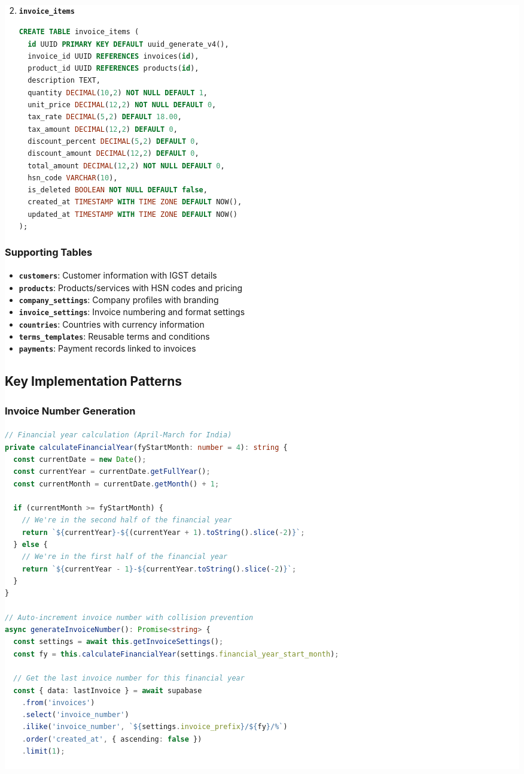 2. **`invoice_items`**
   ```sql
   CREATE TABLE invoice_items (
     id UUID PRIMARY KEY DEFAULT uuid_generate_v4(),
     invoice_id UUID REFERENCES invoices(id),
     product_id UUID REFERENCES products(id),
     description TEXT,
     quantity DECIMAL(10,2) NOT NULL DEFAULT 1,
     unit_price DECIMAL(12,2) NOT NULL DEFAULT 0,
     tax_rate DECIMAL(5,2) DEFAULT 18.00,
     tax_amount DECIMAL(12,2) DEFAULT 0,
     discount_percent DECIMAL(5,2) DEFAULT 0,
     discount_amount DECIMAL(12,2) DEFAULT 0,
     total_amount DECIMAL(12,2) NOT NULL DEFAULT 0,
     hsn_code VARCHAR(10),
     is_deleted BOOLEAN NOT NULL DEFAULT false,
     created_at TIMESTAMP WITH TIME ZONE DEFAULT NOW(),
     updated_at TIMESTAMP WITH TIME ZONE DEFAULT NOW()
   );
   ```

### Supporting Tables

- **`customers`**: Customer information with IGST details
- **`products`**: Products/services with HSN codes and pricing
- **`company_settings`**: Company profiles with branding
- **`invoice_settings`**: Invoice numbering and format settings
- **`countries`**: Countries with currency information
- **`terms_templates`**: Reusable terms and conditions
- **`payments`**: Payment records linked to invoices

## Key Implementation Patterns

### Invoice Number Generation

```typescript
// Financial year calculation (April-March for India)
private calculateFinancialYear(fyStartMonth: number = 4): string {
  const currentDate = new Date();
  const currentYear = currentDate.getFullYear();
  const currentMonth = currentDate.getMonth() + 1;
  
  if (currentMonth >= fyStartMonth) {
    // We're in the second half of the financial year
    return `${currentYear}-${(currentYear + 1).toString().slice(-2)}`;
  } else {
    // We're in the first half of the financial year
    return `${currentYear - 1}-${currentYear.toString().slice(-2)}`;
  }
}

// Auto-increment invoice number with collision prevention
async generateInvoiceNumber(): Promise<string> {
  const settings = await this.getInvoiceSettings();
  const fy = this.calculateFinancialYear(settings.financial_year_start_month);
  
  // Get the last invoice number for this financial year
  const { data: lastInvoice } = await supabase
    .from('invoices')
    .select('invoice_number')
    .ilike('invoice_number', `${settings.invoice_prefix}/${fy}/%`)
    .order('created_at', { ascending: false })
    .limit(1);
  
```